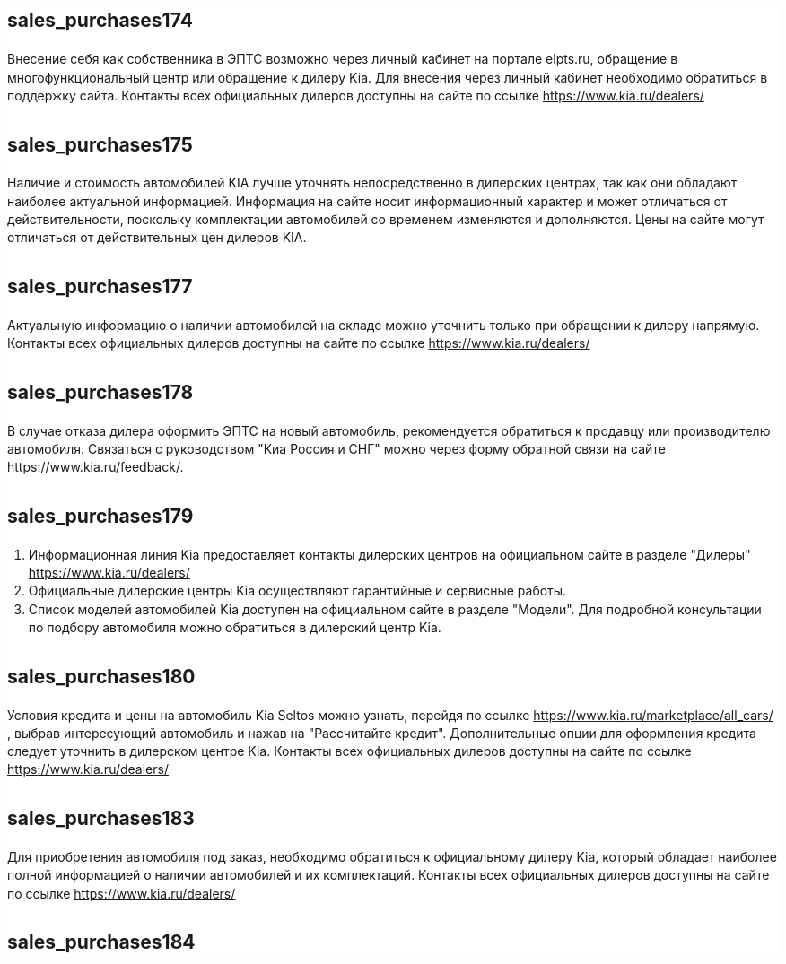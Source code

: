 ## sales_purchases174

Внесение себя как собственника в ЭПТС возможно через личный кабинет на портале elpts.ru, обращение в многофункциональный центр или обращение к дилеру Kia. Для внесения через личный кабинет необходимо обратиться в поддержку сайта. Контакты всех официальных дилеров доступны на сайте по ссылке https://www.kia.ru/dealers/

## sales_purchases175

Наличие и стоимость автомобилей KIA лучше уточнять непосредственно в дилерских центрах, так как они обладают наиболее актуальной информацией. Информация на сайте носит информационный характер и может отличаться от действительности, поскольку комплектации автомобилей со временем изменяются и дополняются. Цены на сайте могут отличаться от действительных цен дилеров KIA.

## sales_purchases177

Актуальную информацию о наличии автомобилей на складе можно уточнить только при обращении к дилеру напрямую. Контакты всех официальных дилеров доступны на сайте по ссылке https://www.kia.ru/dealers/

## sales_purchases178

В случае отказа дилера оформить ЭПТС на новый автомобиль, рекомендуется обратиться к продавцу или производителю автомобиля. Связаться с руководством "Киа Россия и СНГ" можно через форму обратной связи на сайте https://www.kia.ru/feedback/.

## sales_purchases179

1. Информационная линия Kia предоставляет контакты дилерских центров на официальном сайте в разделе "Дилеры" https://www.kia.ru/dealers/
2. Официальные дилерские центры Kia осуществляют гарантийные и сервисные работы.
3. Список моделей автомобилей Kia доступен на официальном сайте в разделе "Модели". Для подробной консультации по подбору автомобиля можно обратиться в дилерский центр Kia.

## sales_purchases180

Условия кредита и цены на автомобиль Kia Seltos можно узнать, перейдя по ссылке https://www.kia.ru/marketplace/all_cars/ , выбрав интересующий автомобиль и нажав на "Рассчитайте кредит". Дополнительные опции для оформления кредита следует уточнить в дилерском центре Kia. Контакты всех официальных дилеров доступны на сайте по ссылке https://www.kia.ru/dealers/

## sales_purchases183

Для приобретения автомобиля под заказ, необходимо обратиться к официальному дилеру Kia, который обладает наиболее полной информацией о наличии автомобилей и их
комплектаций. Контакты всех официальных дилеров доступны на сайте по ссылке https://www.kia.ru/dealers/

## sales_purchases184
